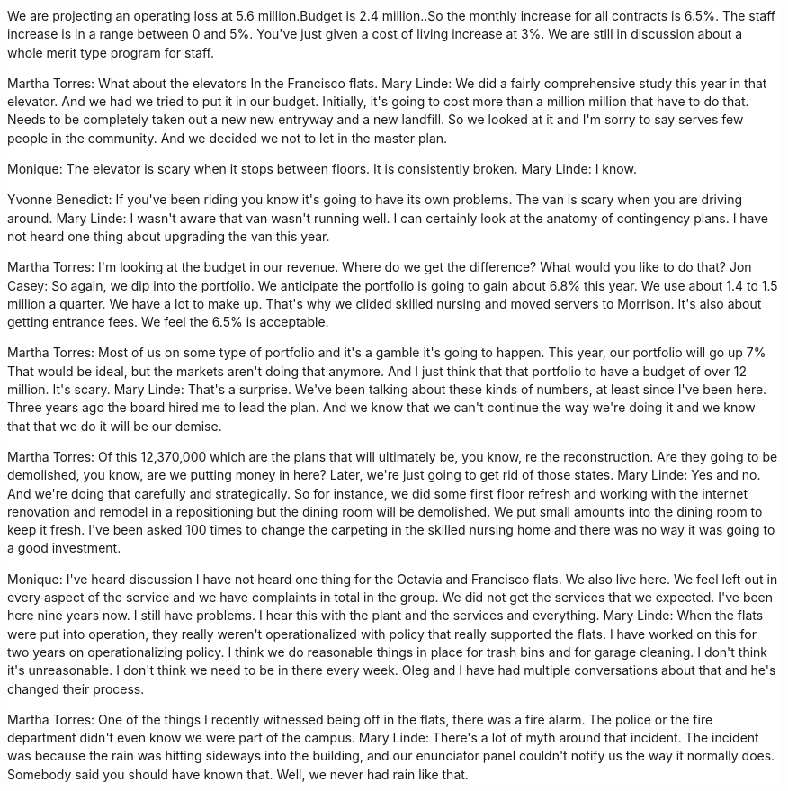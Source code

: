 We are projecting an operating loss at 5.6 million.Budget is 2.4 million..So the monthly increase for all contracts is 6.5%. The staff increase is in a range between 0 and 5%. You've just given a cost of living increase at 3%. We are still in discussion about a whole merit type program for staff.


Martha Torres: What about the elevators In the Francisco flats.
Mary Linde: We did a fairly comprehensive study this year in that elevator. And we had we tried to put it in our budget. Initially, it's going to cost more than a million million that have to do that. Needs to be completely taken out a new new entryway and a new landfill. So we looked at it and I'm sorry to say serves few people in the community. And we decided we not to let in the master plan.

Monique: The elevator is scary when it stops between floors. It is consistently broken.
Mary Linde: I know.

Yvonne Benedict: If you've been riding you know it's going to have its own problems. The van is scary when you are driving around.
Mary Linde: I wasn't aware that van wasn't running well. I can certainly look at the anatomy of contingency plans. I have not heard one thing about upgrading the van this year.

Martha Torres: I'm looking at the budget in our revenue. Where do we get the difference? What would you like to do that?
Jon Casey: So again, we dip into the portfolio. We anticipate the portfolio is going to gain about 6.8% this year. We use about 1.4 to 1.5 million a quarter. We have a lot to make up. That's why we clided skilled nursing and moved servers to Morrison. It's also about getting entrance fees. We feel the 6.5% is acceptable.

Martha Torres: Most of us on some type of portfolio and it's a gamble it's going to happen. This year, our portfolio will go up 7% That would be ideal, but the markets aren't doing that anymore. And I just think that that portfolio to have a budget of over 12 million. It's scary.
Mary Linde: That's a surprise. We've been talking about these kinds of numbers, at least since I've been here. Three years ago the board hired me to lead the plan. And we know that we can't continue the way we're doing it and we know that that we do it will be our demise.

Martha Torres: Of this 12,370,000 which are the plans that will ultimately be, you know, re the reconstruction. Are they going to be demolished, you know, are we putting money in here? Later, we're just going to get rid of those states.
Mary Linde: Yes and no. And we're doing that carefully and strategically. So for instance, we did some first floor refresh and working with the internet renovation and remodel in a repositioning but the dining room will be demolished. We put small amounts into the dining room to keep it fresh. I've been asked 100 times to change the carpeting in the skilled nursing home and there was no way it was going to a good investment.

Monique: I've heard discussion I have not heard one thing for the Octavia and Francisco flats. We also live here. We feel left out in every aspect of the service and we have complaints in total in the group. We did not get the services that we expected. I've been here nine years now. I still have problems. I hear this with the plant and the services and everything.
Mary Linde: When the flats were put into operation, they really weren't operationalized with policy that really supported the flats. I have worked on this for two years on operationalizing policy. I think we do reasonable things in place for trash bins and for garage cleaning. I don't think it's unreasonable. I don't think we need to be in there every week. Oleg and I have had multiple conversations about that and he's changed their process.

Martha Torres: One of the things I recently witnessed being off in the flats, there was a fire alarm. The police or the fire department didn't even know we were part of the campus.
Mary Linde: There's a lot of myth around that incident. The incident was because the rain was hitting sideways into the building, and our enunciator panel couldn't notify us the way it normally does. Somebody said you should have known that. Well, we never had rain like that.
